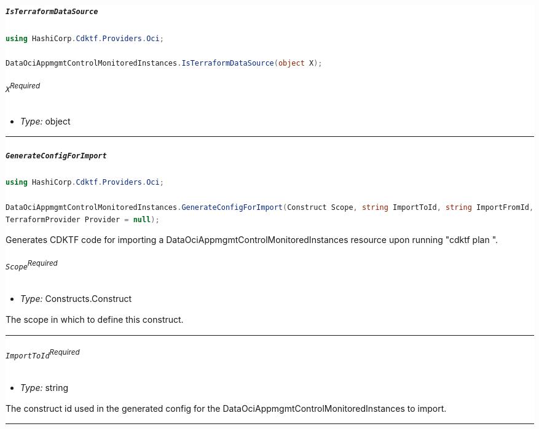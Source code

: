 ##### `IsTerraformDataSource` <a name="IsTerraformDataSource" id="rhizo-co-terraform-provider-oci.dataOciAppmgmtControlMonitoredInstances.DataOciAppmgmtControlMonitoredInstances.isTerraformDataSource"></a>

```csharp
using HashiCorp.Cdktf.Providers.Oci;

DataOciAppmgmtControlMonitoredInstances.IsTerraformDataSource(object X);
```

###### `X`<sup>Required</sup> <a name="X" id="rhizo-co-terraform-provider-oci.dataOciAppmgmtControlMonitoredInstances.DataOciAppmgmtControlMonitoredInstances.isTerraformDataSource.parameter.x"></a>

- *Type:* object

---

##### `GenerateConfigForImport` <a name="GenerateConfigForImport" id="rhizo-co-terraform-provider-oci.dataOciAppmgmtControlMonitoredInstances.DataOciAppmgmtControlMonitoredInstances.generateConfigForImport"></a>

```csharp
using HashiCorp.Cdktf.Providers.Oci;

DataOciAppmgmtControlMonitoredInstances.GenerateConfigForImport(Construct Scope, string ImportToId, string ImportFromId, TerraformProvider Provider = null);
```

Generates CDKTF code for importing a DataOciAppmgmtControlMonitoredInstances resource upon running "cdktf plan <stack-name>".

###### `Scope`<sup>Required</sup> <a name="Scope" id="rhizo-co-terraform-provider-oci.dataOciAppmgmtControlMonitoredInstances.DataOciAppmgmtControlMonitoredInstances.generateConfigForImport.parameter.scope"></a>

- *Type:* Constructs.Construct

The scope in which to define this construct.

---

###### `ImportToId`<sup>Required</sup> <a name="ImportToId" id="rhizo-co-terraform-provider-oci.dataOciAppmgmtControlMonitoredInstances.DataOciAppmgmtControlMonitoredInstances.generateConfigForImport.parameter.importToId"></a>

- *Type:* string

The construct id used in the generated config for the DataOciAppmgmtControlMonitoredInstances to import.

---
